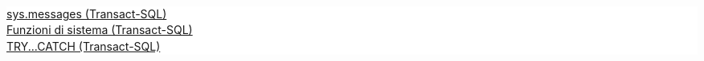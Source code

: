  [sys.messages &#40;Transact-SQL&#41;](/sql/relational-databases/system-catalog-views/messages-for-errors-catalog-views-sys-messages)   
 [Funzioni di sistema &#40;Transact-SQL&#41;](/sql/t-sql/functions/system-functions-transact-sql)   
 [TRY...CATCH &#40;Transact-SQL&#41;](/sql/t-sql/language-elements/try-catch-transact-sql)  
  
  
